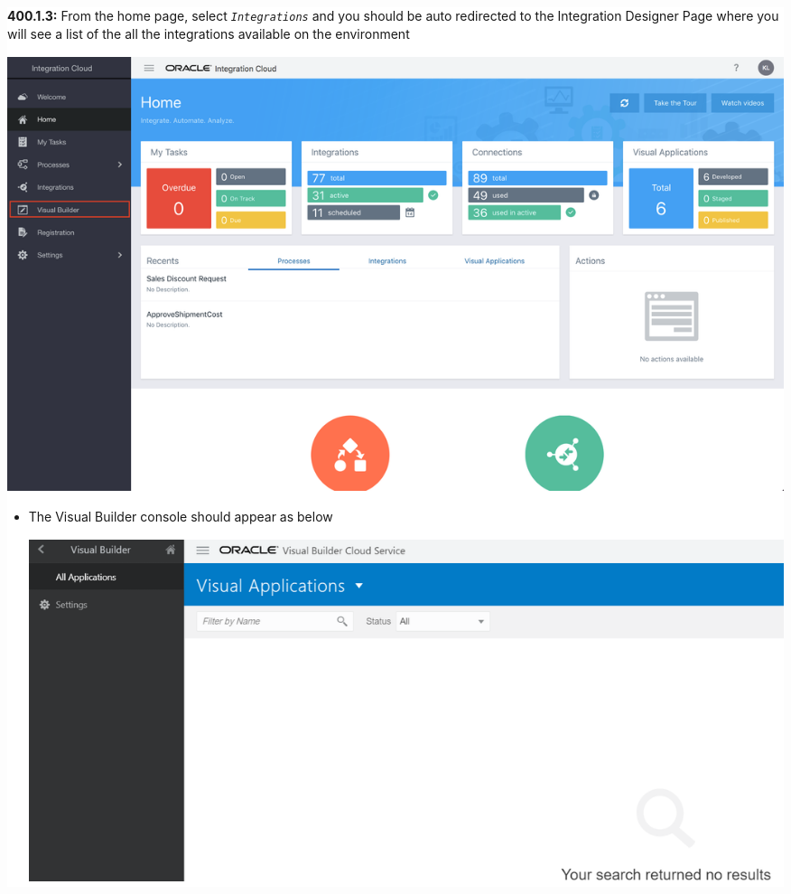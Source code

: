 **400.1.3:** From the home page, select *`Integrations`* and you should be auto redirected to the Integration Designer Page where you will see a list of the all the integrations available on the environment

![](images/oic-2.png)

- The Visual Builder console should appear as below

  ![](images/vbcs/400/image001.png)
